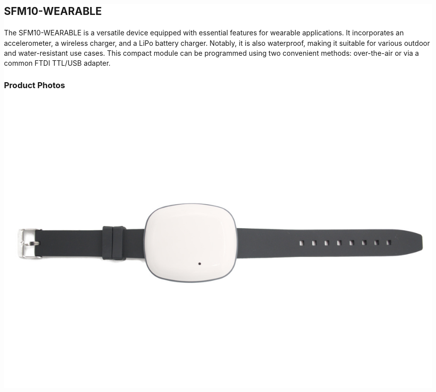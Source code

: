 



## SFM10-WEARABLE



The SFM10-WEARABLE is a versatile device equipped with essential features for wearable applications. 
It incorporates an accelerometer, a wireless charger, and a LiPo battery charger. 
Notably, it is also waterproof, making it suitable for various outdoor and water-resistant use cases. This compact module can be programmed using two convenient methods: over-the-air or via a common FTDI TTL/USB adapter.



### Product Photos

![](figures/photos/SFM10-WEARABLE_0888.jpg)

